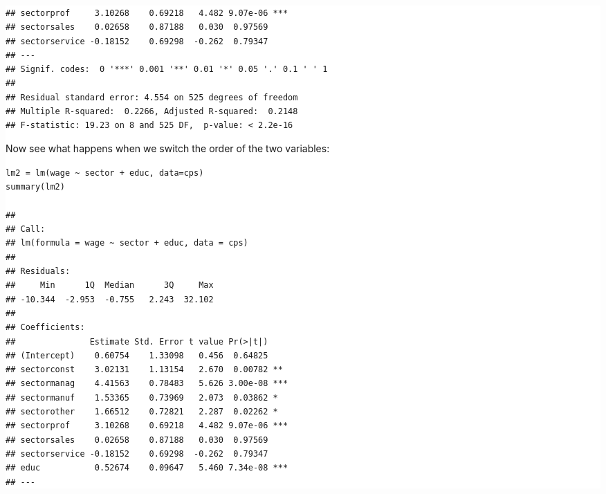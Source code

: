     ## sectorprof     3.10268    0.69218   4.482 9.07e-06 ***
    ## sectorsales    0.02658    0.87188   0.030  0.97569    
    ## sectorservice -0.18152    0.69298  -0.262  0.79347    
    ## ---
    ## Signif. codes:  0 '***' 0.001 '**' 0.01 '*' 0.05 '.' 0.1 ' ' 1
    ## 
    ## Residual standard error: 4.554 on 525 degrees of freedom
    ## Multiple R-squared:  0.2266, Adjusted R-squared:  0.2148 
    ## F-statistic: 19.23 on 8 and 525 DF,  p-value: < 2.2e-16

Now see what happens when we switch the order of the two variables:

    lm2 = lm(wage ~ sector + educ, data=cps)
    summary(lm2)

    ## 
    ## Call:
    ## lm(formula = wage ~ sector + educ, data = cps)
    ## 
    ## Residuals:
    ##     Min      1Q  Median      3Q     Max 
    ## -10.344  -2.953  -0.755   2.243  32.102 
    ## 
    ## Coefficients:
    ##               Estimate Std. Error t value Pr(>|t|)    
    ## (Intercept)    0.60754    1.33098   0.456  0.64825    
    ## sectorconst    3.02131    1.13154   2.670  0.00782 ** 
    ## sectormanag    4.41563    0.78483   5.626 3.00e-08 ***
    ## sectormanuf    1.53365    0.73969   2.073  0.03862 *  
    ## sectorother    1.66512    0.72821   2.287  0.02262 *  
    ## sectorprof     3.10268    0.69218   4.482 9.07e-06 ***
    ## sectorsales    0.02658    0.87188   0.030  0.97569    
    ## sectorservice -0.18152    0.69298  -0.262  0.79347    
    ## educ           0.52674    0.09647   5.460 7.34e-08 ***
    ## ---